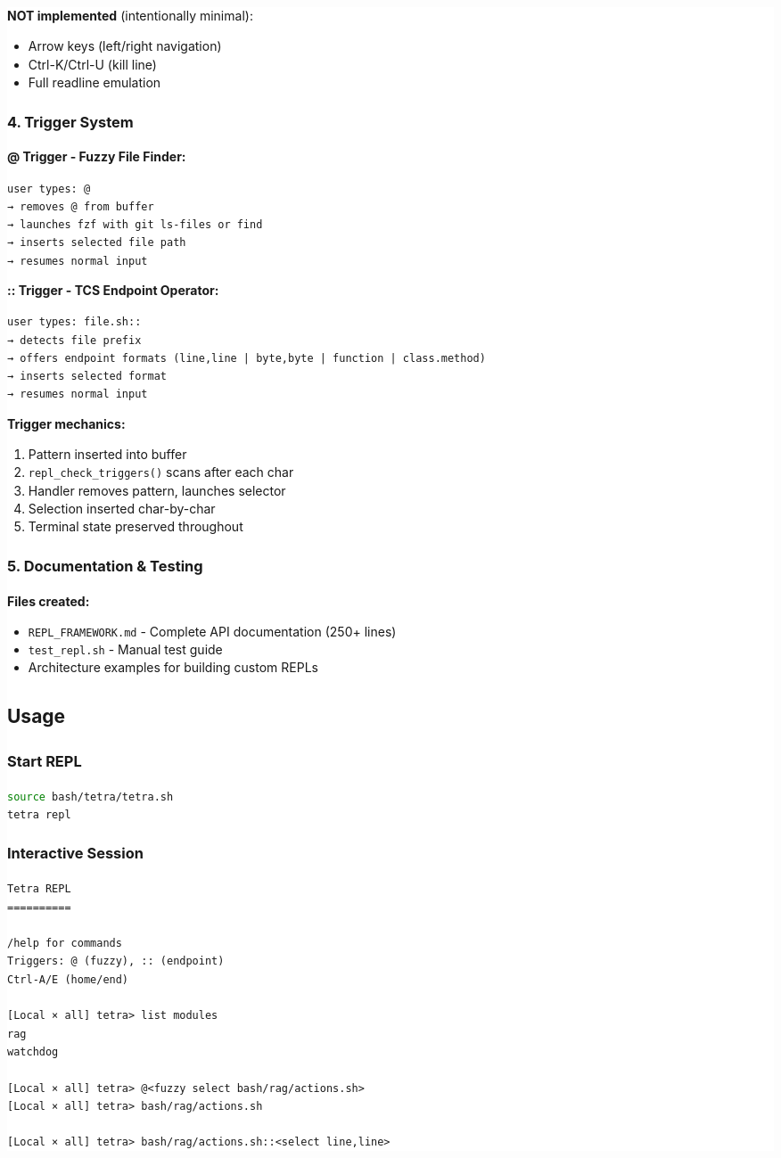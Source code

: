 **NOT implemented** (intentionally minimal):
- Arrow keys (left/right navigation)
- Ctrl-K/Ctrl-U (kill line)
- Full readline emulation

### 4. Trigger System

**@ Trigger - Fuzzy File Finder:**
```
user types: @
→ removes @ from buffer
→ launches fzf with git ls-files or find
→ inserts selected file path
→ resumes normal input
```

**:: Trigger - TCS Endpoint Operator:**
```
user types: file.sh::
→ detects file prefix
→ offers endpoint formats (line,line | byte,byte | function | class.method)
→ inserts selected format
→ resumes normal input
```

**Trigger mechanics:**
1. Pattern inserted into buffer
2. `repl_check_triggers()` scans after each char
3. Handler removes pattern, launches selector
4. Selection inserted char-by-char
5. Terminal state preserved throughout

### 5. Documentation & Testing

**Files created:**
- `REPL_FRAMEWORK.md` - Complete API documentation (250+ lines)
- `test_repl.sh` - Manual test guide
- Architecture examples for building custom REPLs

## Usage

### Start REPL

```bash
source bash/tetra/tetra.sh
tetra repl
```

### Interactive Session

```
Tetra REPL
==========

/help for commands
Triggers: @ (fuzzy), :: (endpoint)
Ctrl-A/E (home/end)

[Local × all] tetra> list modules
rag
watchdog

[Local × all] tetra> @<fuzzy select bash/rag/actions.sh>
[Local × all] tetra> bash/rag/actions.sh

[Local × all] tetra> bash/rag/actions.sh::<select line,line>
```